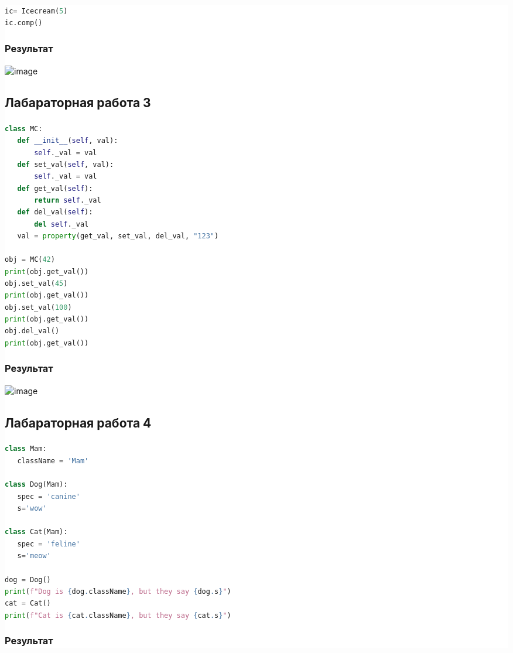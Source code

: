  ```python
ic= Icecream(5)
ic.comp()
```

### Результат

![image](https://github.com/user-attachments/assets/1bc2aa9f-20ee-412b-8aa8-4d598296fbb9)


## Лабараторная работа 3

 ```python
class MC:
    def __init__(self, val):
        self._val = val
    def set_val(self, val):
        self._val = val
    def get_val(self):
        return self._val
    def del_val(self):
        del self._val
    val = property(get_val, set_val, del_val, "123")

obj = MC(42)
print(obj.get_val())
obj.set_val(45)
print(obj.get_val())
obj.set_val(100)
print(obj.get_val())
obj.del_val()
print(obj.get_val())
```
### Результат

![image](https://github.com/user-attachments/assets/1c66aaf5-9174-4c5e-8c4b-b5acf2d7a2a0)


## Лабараторная работа 4

 ```python
class Mam:
    className = 'Mam'

class Dog(Mam):
    spec = 'canine'
    s='wow'

class Cat(Mam):
    spec = 'feline'
    s='meow'

dog = Dog()
print(f"Dog is {dog.className}, but they say {dog.s}")
cat = Cat()
print(f"Cat is {cat.className}, but they say {cat.s}")
```
### Результат
